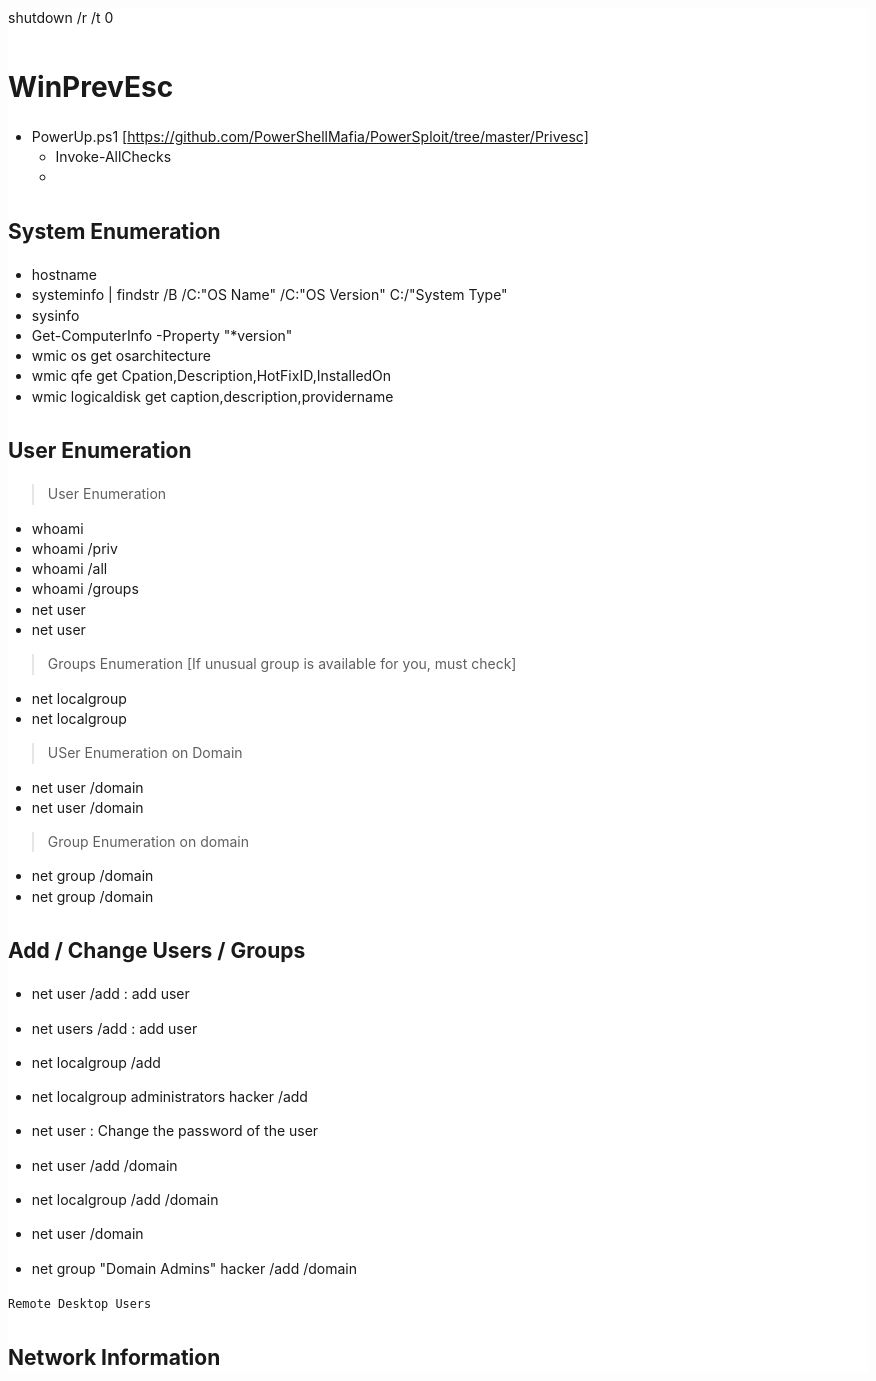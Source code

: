 shutdown /r /t 0

#	WinPrevEsc

-   PowerUp.ps1		[https://github.com/PowerShellMafia/PowerSploit/tree/master/Privesc]
	-	Invoke-AllChecks
	-	
##  System Enumeration
-   hostname
-   systeminfo | findstr /B /C:"OS Name" /C:"OS Version" C:/"System Type" 
-   sysinfo
-   Get-ComputerInfo -Property "*version"
-   wmic os get osarchitecture
-	wmic qfe get Cpation,Description,HotFixID,InstalledOn
-	wmic logicaldisk get caption,description,providername

##	User Enumeration

>	User Enumeration
-   whoami
-   whoami /priv
-   whoami /all
-   whoami /groups
-   net user
-   net user <username>
>	Groups Enumeration [If unusual group is available for you, must check]	
-   net localgroup
-   net localgroup <groupname>

>	USer Enumeration on Domain
-   net user /domain
-   net user <username> /domain

>	Group Enumeration on domain
-   net group /domain 
-   net group <groupname> /domain

##  Add / Change Users / Groups

-   net user <Username> <Password> /add     :   add user
-   net users <Username> <Password> /add     :   add user
-   net localgroup <GroupName> <Username> /add
-   net localgroup administrators hacker /add
-   net user <Username> <Password> 			:	Change the password of the user	

-   net user <Username> <Password> /add /domain
-   net localgroup <GroupName> <Username> /add /domain
-   net user <Username> <Password> /domain
-   net group "Domain Admins" hacker /add /domain
```
Remote Desktop Users
```
##	Network Information
